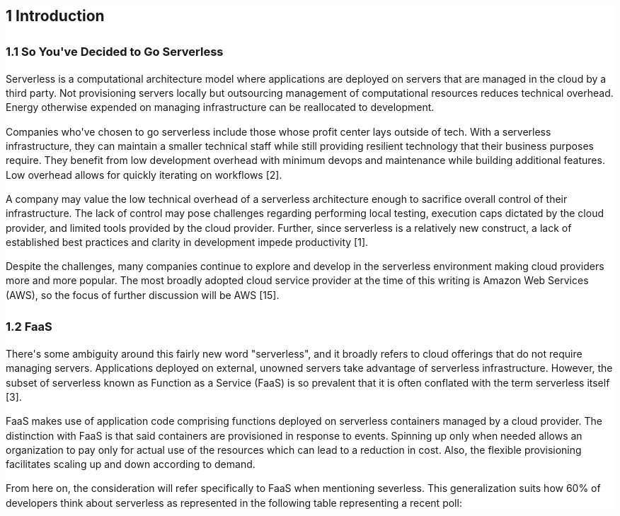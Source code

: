 ## 1 Introduction
### 1.1 So You've Decided to Go Serverless
 
Serverless is a computational architecture model where applications are deployed on servers that are managed in the cloud by a third party. Not provisioning servers locally but outsourcing management of computational resources reduces technical overhead. Energy otherwise expended on managing infrastructure can be reallocated to development.
 
Companies who've chosen to go serverless include those whose profit center lays outside of tech. With a serverless infrastructure, they can maintain a smaller technical staff while still providing resilient technology that their business purposes require. They benefit from low development overhead with minimum devops and maintenance while building additional features. Low overhead allows for quickly iterating on workflows [2].
 
A company may value the low technical overhead of a serverless architecture enough to sacrifice overall control of their infrastructure. The lack of control may pose challenges regarding performing local testing, execution caps dictated by the cloud provider, and limited tools provided by the cloud provider. Further, since serverless is a relatively new construct, a lack of established best practices and clarity in development impede productivity [1].
 
Despite the challenges, many companies continue to explore and develop in the serverless environment making cloud providers more and more popular. The most broadly adopted cloud service provider at the time of this writing is Amazon Web Services (AWS), so the focus of further discussion will be AWS [15].
 
### 1.2 FaaS
 
There's some ambiguity around this fairly new word "serverless", and it broadly refers to cloud offerings that do not require managing servers. Applications deployed on external, unowned servers take advantage of serverless infrastructure. However, the subset of serverless known as Function as a Service (FaaS) is so prevalent that it is often conflated with the term serverless itself [3].
 
FaaS makes use of application code comprising functions deployed on serverless containers managed by a cloud provider. The distinction with FaaS is that said containers are provisioned in response to events. Spinning up only when needed allows an organization to pay only for actual use of the resources which can lead to a reduction in cost. Also, the flexible provisioning facilitates scaling up and down according to demand.
 
From here on, the consideration will refer specifically to FaaS when mentioning severless. This generalization suits how 60% of developers think about serverless as represented in the following table representing a recent poll:
 